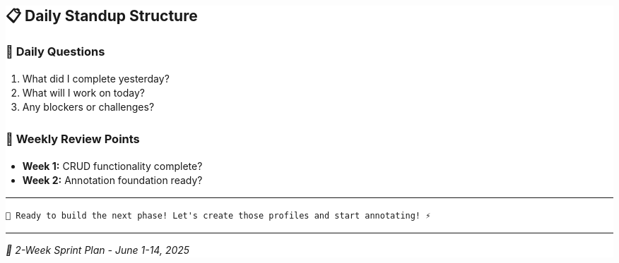 
## 📋 Daily Standup Structure

### 🌅 **Daily Questions**
1. What did I complete yesterday?
2. What will I work on today?
3. Any blockers or challenges?

### 🎯 **Weekly Review Points**
- **Week 1:** CRUD functionality complete?
- **Week 2:** Annotation foundation ready?

---

```
🏏 Ready to build the next phase! Let's create those profiles and start annotating! ⚡
```

---

*📝 2-Week Sprint Plan - June 1-14, 2025*
